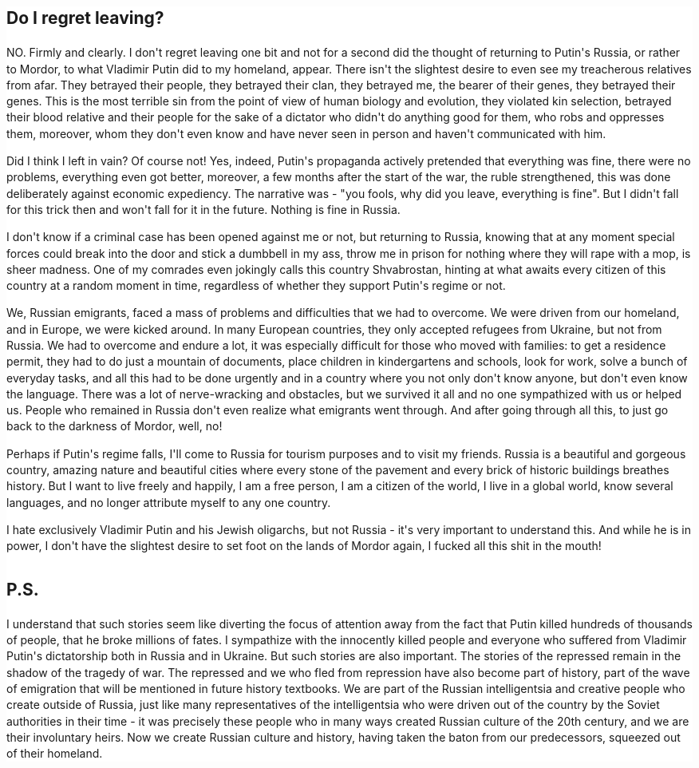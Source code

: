## Do I regret leaving?

NO. Firmly and clearly. I don't regret leaving one bit and not for a second did the thought of returning to Putin's Russia, or rather to Mordor, to what Vladimir Putin did to my homeland, appear. There isn't the slightest desire to even see my treacherous relatives from afar. They betrayed their people, they betrayed their clan, they betrayed me, the bearer of their genes, they betrayed their genes. This is the most terrible sin from the point of view of human biology and evolution, they violated kin selection, betrayed their blood relative and their people for the sake of a dictator who didn't do anything good for them, who robs and oppresses them, moreover, whom they don't even know and have never seen in person and haven't communicated with him.

Did I think I left in vain? Of course not! Yes, indeed, Putin's propaganda actively pretended that everything was fine, there were no problems, everything even got better, moreover, a few months after the start of the war, the ruble strengthened, this was done deliberately against economic expediency. The narrative was - "you fools, why did you leave, everything is fine". But I didn't fall for this trick then and won't fall for it in the future. Nothing is fine in Russia.

I don't know if a criminal case has been opened against me or not, but returning to Russia, knowing that at any moment special forces could break into the door and stick a dumbbell in my ass, throw me in prison for nothing where they will rape with a mop, is sheer madness. One of my comrades even jokingly calls this country Shvabrostan, hinting at what awaits every citizen of this country at a random moment in time, regardless of whether they support Putin's regime or not.

We, Russian emigrants, faced a mass of problems and difficulties that we had to overcome. We were driven from our homeland, and in Europe, we were kicked around. In many European countries, they only accepted refugees from Ukraine, but not from Russia. We had to overcome and endure a lot, it was especially difficult for those who moved with families: to get a residence permit, they had to do just a mountain of documents, place children in kindergartens and schools, look for work, solve a bunch of everyday tasks, and all this had to be done urgently and in a country where you not only don't know anyone, but don't even know the language. There was a lot of nerve-wracking and obstacles, but we survived it all and no one sympathized with us or helped us. People who remained in Russia don't even realize what emigrants went through. And after going through all this, to just go back to the darkness of Mordor, well, no!

Perhaps if Putin's regime falls, I'll come to Russia for tourism purposes and to visit my friends. Russia is a beautiful and gorgeous country, amazing nature and beautiful cities where every stone of the pavement and every brick of historic buildings breathes history. But I want to live freely and happily, I am a free person, I am a citizen of the world, I live in a global world, know several languages, and no longer attribute myself to any one country.

I hate exclusively Vladimir Putin and his Jewish oligarchs, but not Russia - it's very important to understand this. And while he is in power, I don't have the slightest desire to set foot on the lands of Mordor again, I fucked all this shit in the mouth!

## P.S.

I understand that such stories seem like diverting the focus of attention away from the fact that Putin killed hundreds of thousands of people, that he broke millions of fates. I sympathize with the innocently killed people and everyone who suffered from Vladimir Putin's dictatorship both in Russia and in Ukraine. But such stories are also important. The stories of the repressed remain in the shadow of the tragedy of war. The repressed and we who fled from repression have also become part of history, part of the wave of emigration that will be mentioned in future history textbooks. We are part of the Russian intelligentsia and creative people who create outside of Russia, just like many representatives of the intelligentsia who were driven out of the country by the Soviet authorities in their time - it was precisely these people who in many ways created Russian culture of the 20th century, and we are their involuntary heirs. Now we create Russian culture and history, having taken the baton from our predecessors, squeezed out of their homeland.

